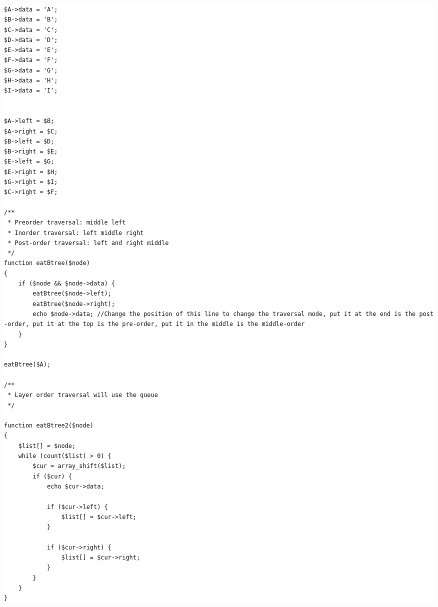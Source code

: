     
    $A->data = 'A';
    $B->data = 'B';
    $C->data = 'C';
    $D->data = 'D';
    $E->data = 'E';
    $F->data = 'F';
    $G->data = 'G';
    $H->data = 'H';
    $I->data = 'I';
    
    
    $A->left = $B;
    $A->right = $C;
    $B->left = $D;
    $B->right = $E;
    $E->left = $G;
    $E->right = $H;
    $G->right = $I;
    $C->right = $F;
    
    /**
     * Preorder traversal: middle left
     * Inorder traversal: left middle right
     * Post-order traversal: left and right middle
     */
    function eatBtree($node)
    {
        if ($node && $node->data) {
            eatBtree($node->left);
            eatBtree($node->right);
            echo $node->data; //Change the position of this line to change the traversal mode, put it at the end is the post-order, put it at the top is the pre-order, put it in the middle is the middle-order
        }
    }
    
    eatBtree($A);
    
    /**
     * Layer order traversal will use the queue
     */
    
    function eatBtree2($node)
    {
        $list[] = $node;
        while (count($list) > 0) {
            $cur = array_shift($list);
            if ($cur) {
                echo $cur->data;
    
                if ($cur->left) {
                    $list[] = $cur->left;
                }
    
                if ($cur->right) {
                    $list[] = $cur->right;
                }
            }
        }
    }
    